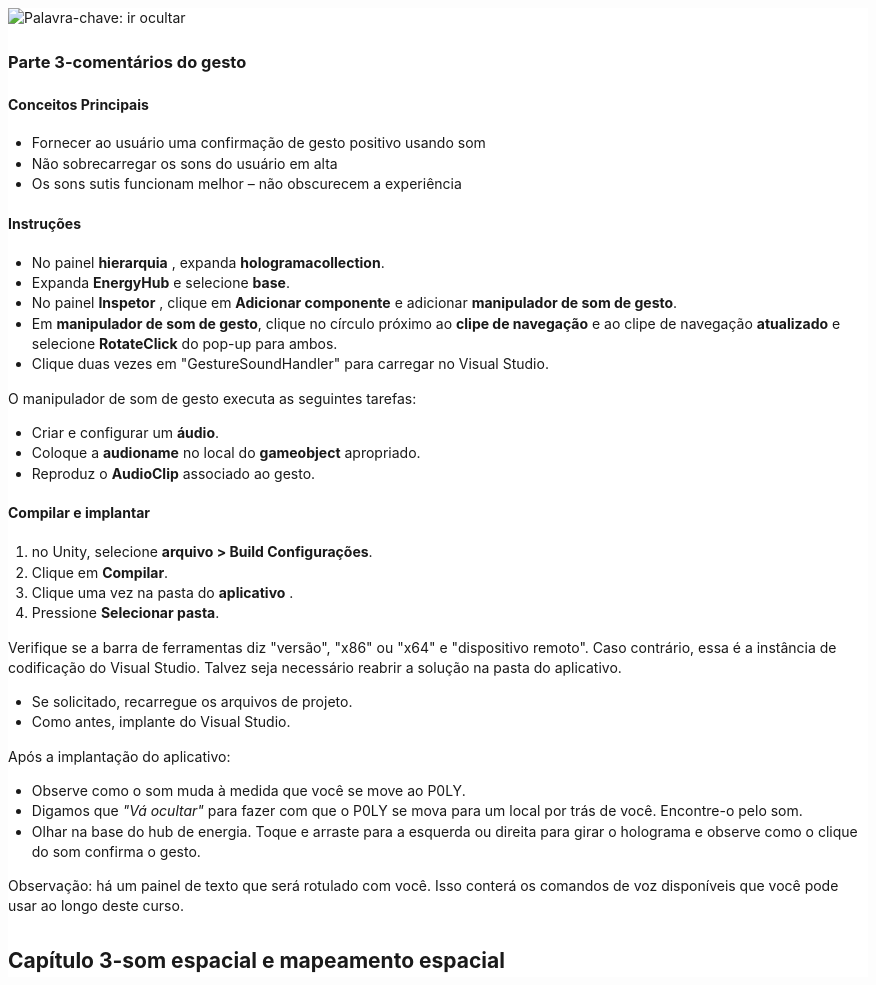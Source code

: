 ![Palavra-chave: ir ocultar](images/gohide.png)

### <a name="part-3---gesture-feedback"></a>Parte 3-comentários do gesto

#### <a name="key-concepts"></a>Conceitos Principais

* Fornecer ao usuário uma confirmação de gesto positivo usando som
* Não sobrecarregar os sons do usuário em alta
* Os sons sutis funcionam melhor – não obscurecem a experiência

#### <a name="instructions"></a>Instruções

* No painel **hierarquia** , expanda **hologramacollection**.
* Expanda **EnergyHub** e selecione **base**.
* No painel **Inspetor** , clique em **Adicionar componente** e adicionar **manipulador de som de gesto**.
* Em **manipulador de som de gesto**, clique no círculo próximo ao **clipe de navegação** e ao clipe de navegação **atualizado** e selecione **RotateClick** do pop-up para ambos.
* Clique duas vezes em "GestureSoundHandler" para carregar no Visual Studio.

O manipulador de som de gesto executa as seguintes tarefas:

* Criar e configurar um **áudio**.
* Coloque a **audioname** no local do **gameobject** apropriado.
* Reproduz o **AudioClip** associado ao gesto.

#### <a name="build-and-deploy"></a>Compilar e implantar

1. no Unity, selecione **arquivo > Build Configurações**.
2. Clique em **Compilar**.
3. Clique uma vez na pasta do **aplicativo** .
4. Pressione **Selecionar pasta**.

Verifique se a barra de ferramentas diz "versão", "x86" ou "x64" e "dispositivo remoto". Caso contrário, essa é a instância de codificação do Visual Studio. Talvez seja necessário reabrir a solução na pasta do aplicativo.

* Se solicitado, recarregue os arquivos de projeto.
* Como antes, implante do Visual Studio.

Após a implantação do aplicativo:

* Observe como o som muda à medida que você se move ao P0LY.
* Digamos que *"Vá ocultar"* para fazer com que o P0LY se mova para um local por trás de você. Encontre-o pelo som.
* Olhar na base do hub de energia. Toque e arraste para a esquerda ou direita para girar o holograma e observe como o clique do som confirma o gesto.

Observação: há um painel de texto que será rotulado com você. Isso conterá os comandos de voz disponíveis que você pode usar ao longo deste curso.

## <a name="chapter-3---spatial-sound-and-spatial-mapping"></a>Capítulo 3-som espacial e mapeamento espacial
